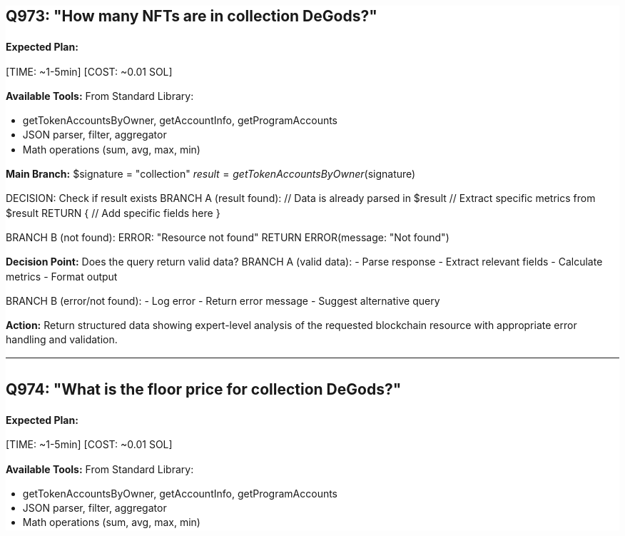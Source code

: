 
## Q973: "How many NFTs are in collection DeGods?"

**Expected Plan:**

[TIME: ~1-5min] [COST: ~0.01 SOL]

**Available Tools:**
From Standard Library:
  - getTokenAccountsByOwner, getAccountInfo, getProgramAccounts
  - JSON parser, filter, aggregator
  - Math operations (sum, avg, max, min)

**Main Branch:**
$signature = "collection"
$result = getTokenAccountsByOwner($signature)

DECISION: Check if result exists
  BRANCH A (result found):
    // Data is already parsed in $result
    // Extract specific metrics from $result
    RETURN {
  // Add specific fields here
}

  BRANCH B (not found):
    ERROR: "Resource not found"
    RETURN ERROR(message: "Not found")


**Decision Point:** Does the query return valid data?
  BRANCH A (valid data):
    - Parse response
    - Extract relevant fields
    - Calculate metrics
    - Format output

  BRANCH B (error/not found):
    - Log error
    - Return error message
    - Suggest alternative query

**Action:**
Return structured data showing expert-level analysis of the requested blockchain resource with appropriate error handling and validation.

---

## Q974: "What is the floor price for collection DeGods?"

**Expected Plan:**

[TIME: ~1-5min] [COST: ~0.01 SOL]

**Available Tools:**
From Standard Library:
  - getTokenAccountsByOwner, getAccountInfo, getProgramAccounts
  - JSON parser, filter, aggregator
  - Math operations (sum, avg, max, min)
